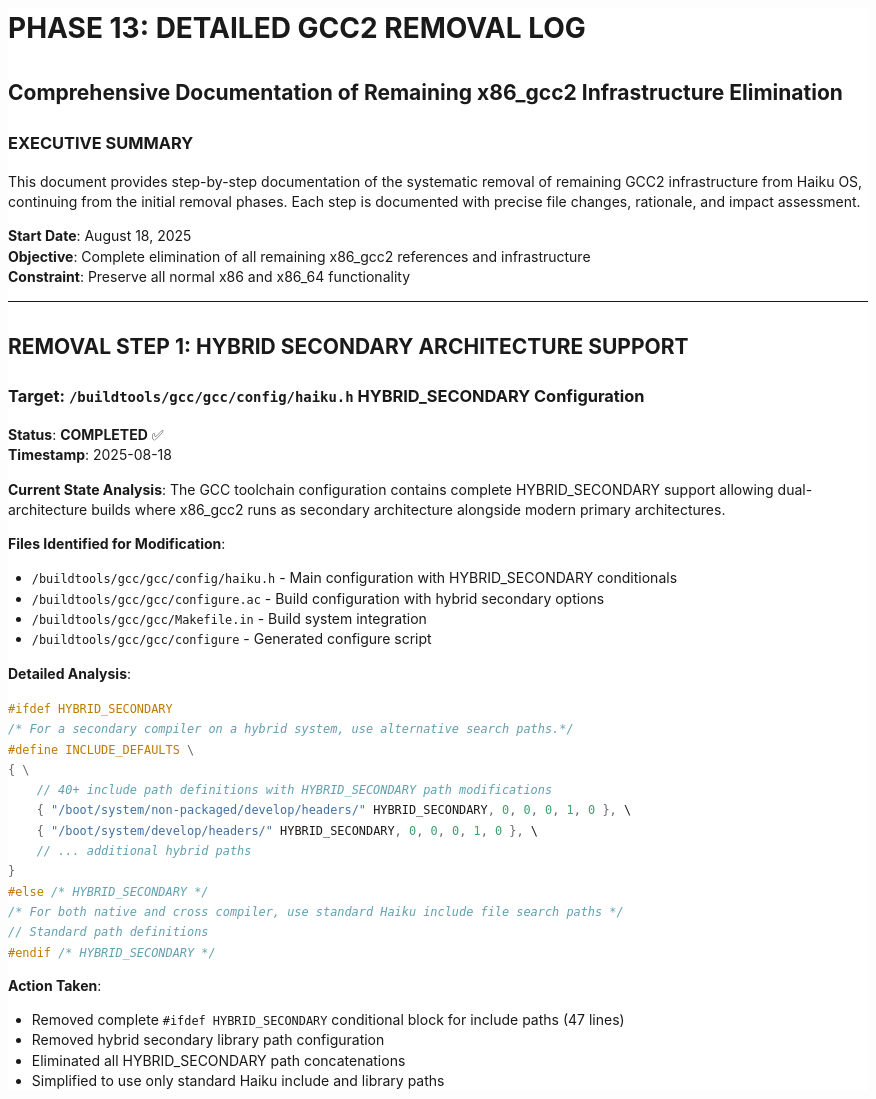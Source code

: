 # PHASE 13: DETAILED GCC2 REMOVAL LOG
## Comprehensive Documentation of Remaining x86_gcc2 Infrastructure Elimination

### **EXECUTIVE SUMMARY**
This document provides step-by-step documentation of the systematic removal of remaining GCC2 infrastructure from Haiku OS, continuing from the initial removal phases. Each step is documented with precise file changes, rationale, and impact assessment.

**Start Date**: August 18, 2025  
**Objective**: Complete elimination of all remaining x86_gcc2 references and infrastructure  
**Constraint**: Preserve all normal x86 and x86_64 functionality

---

## REMOVAL STEP 1: HYBRID SECONDARY ARCHITECTURE SUPPORT

### **Target**: `/buildtools/gcc/gcc/config/haiku.h` HYBRID_SECONDARY Configuration
**Status**: **COMPLETED** ✅  
**Timestamp**: 2025-08-18

**Current State Analysis**:
The GCC toolchain configuration contains complete HYBRID_SECONDARY support allowing dual-architecture builds where x86_gcc2 runs as secondary architecture alongside modern primary architectures.

**Files Identified for Modification**:
- `/buildtools/gcc/gcc/config/haiku.h` - Main configuration with HYBRID_SECONDARY conditionals
- `/buildtools/gcc/gcc/configure.ac` - Build configuration with hybrid secondary options  
- `/buildtools/gcc/gcc/Makefile.in` - Build system integration
- `/buildtools/gcc/gcc/configure` - Generated configure script

**Detailed Analysis**:
```cpp
#ifdef HYBRID_SECONDARY
/* For a secondary compiler on a hybrid system, use alternative search paths.*/
#define INCLUDE_DEFAULTS \
{ \
    // 40+ include path definitions with HYBRID_SECONDARY path modifications
    { "/boot/system/non-packaged/develop/headers/" HYBRID_SECONDARY, 0, 0, 0, 1, 0 }, \
    { "/boot/system/develop/headers/" HYBRID_SECONDARY, 0, 0, 0, 1, 0 }, \
    // ... additional hybrid paths
}
#else /* HYBRID_SECONDARY */
/* For both native and cross compiler, use standard Haiku include file search paths */
// Standard path definitions
#endif /* HYBRID_SECONDARY */
```

**Action Taken**:
- Removed complete `#ifdef HYBRID_SECONDARY` conditional block for include paths (47 lines)
- Removed hybrid secondary library path configuration
- Eliminated all HYBRID_SECONDARY path concatenations
- Simplified to use only standard Haiku include and library paths
